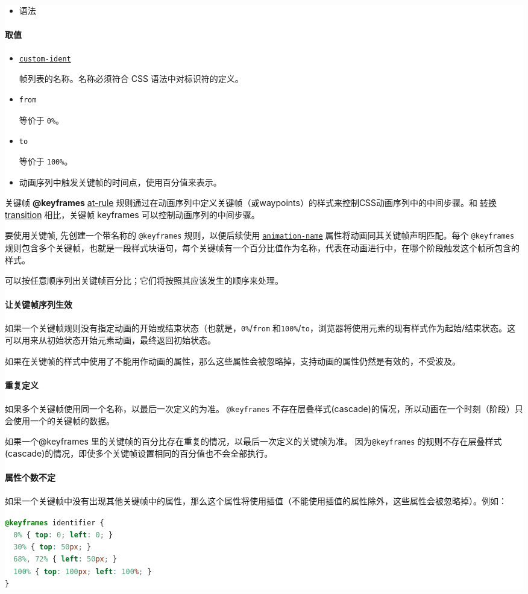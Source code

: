    - 语法

   ####   取值

   - [`custom-ident`](https://developer.mozilla.org/zh-CN/docs/Web/CSS/custom-ident)

     帧列表的名称。名称必须符合 CSS 语法中对标识符的定义。

   - `from`

     等价于 `0%`。

   - `to`

     等价于 `100%`。

   - <percentage>

     动画序列中触发关键帧的时间点，使用百分值来表示。

   关键帧 **@keyframes** [at-rule](https://wiki.developer.mozilla.org/en-US/docs/Web/CSS/At-rule) 规则通过在动画序列中定义关键帧（或waypoints）的样式来控制CSS动画序列中的中间步骤。和 [转换 transition](https://developer.mozilla.org/zh-CN/docs/Web/CSS/CSS_Transitions) 相比，关键帧 keyframes 可以控制动画序列的中间步骤。

   要使用关键帧, 先创建一个带名称的 `@keyframes` 规则，以便后续使用 [`animation-name`](https://developer.mozilla.org/zh-CN/docs/Web/CSS/animation-name) 属性将动画同其关键帧声明匹配。每个 `@keyframes` 规则包含多个关键帧，也就是一段样式块语句，每个关键帧有一个百分比值作为名称，代表在动画进行中，在哪个阶段触发这个帧所包含的样式。

   可以按任意顺序列出关键帧百分比；它们将按照其应该发生的顺序来处理。

   

   #### 让关键帧序列生效

   如果一个关键帧规则没有指定动画的开始或结束状态（也就是，`0%`/`from` 和`100%`/`to`，浏览器将使用元素的现有样式作为起始/结束状态。这可以用来从初始状态开始元素动画，最终返回初始状态。

   如果在关键帧的样式中使用了不能用作动画的属性，那么这些属性会被忽略掉，支持动画的属性仍然是有效的，不受波及。

   

   #### 重复定义

   如果多个关键帧使用同一个名称，以最后一次定义的为准。 `@keyframes` 不存在层叠样式(cascade)的情况，所以动画在一个时刻（阶段）只会使用一个的关键帧的数据。

   如果一个@keyframes 里的关键帧的百分比存在重复的情况，以最后一次定义的关键帧为准。 因为`@keyframes` 的规则不存在层叠样式(cascade)的情况，即使多个关键帧设置相同的百分值也不会全部执行。

   

   #### 属性个数不定

   如果一个关键帧中没有出现其他关键帧中的属性，那么这个属性将使用插值（不能使用插值的属性除外，这些属性会被忽略掉）。例如：

   ```css
@keyframes identifier {
     0% { top: 0; left: 0; }
     30% { top: 50px; }
     68%, 72% { left: 50px; }
     100% { top: 100px; left: 100%; }
   }
   ```
   